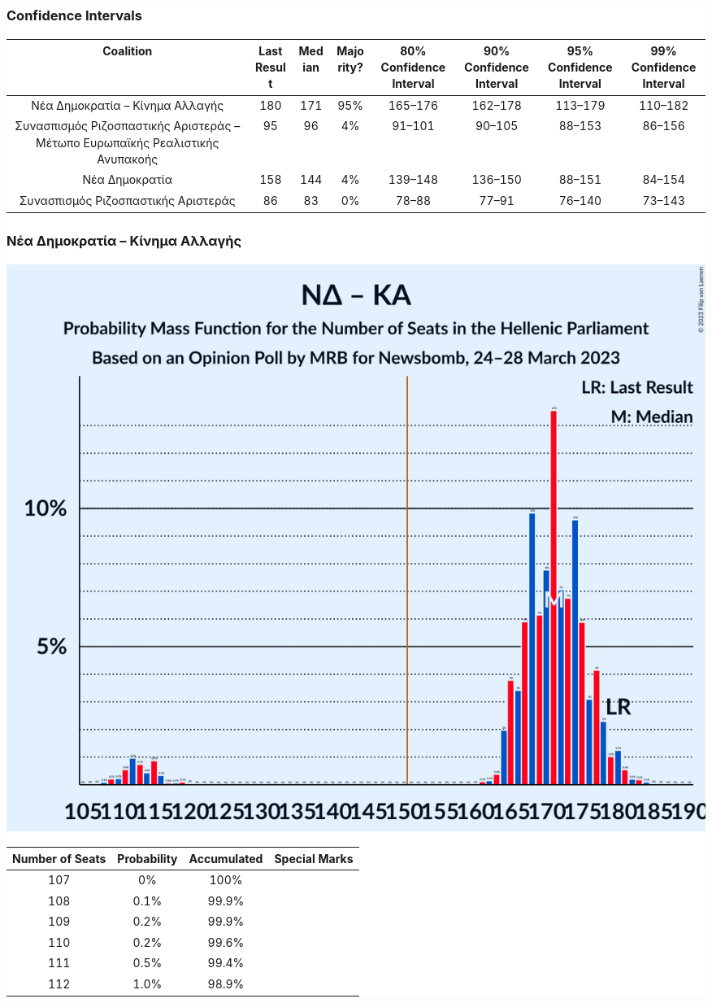 ### Confidence Intervals

| Coalition | Last Result | Median | Majority? | 80% Confidence Interval | 90% Confidence Interval | 95% Confidence Interval | 99% Confidence Interval |
|:---------:|:-----------:|:------:|:---------:|:-----------------------:|:-----------------------:|:-----------------------:|:-----------------------:|
| Νέα Δημοκρατία – Κίνημα Αλλαγής | 180 | 171 | 95% | 165–176 | 162–178 | 113–179 | 110–182 |
| Συνασπισμός Ριζοσπαστικής Αριστεράς – Μέτωπο Ευρωπαϊκής Ρεαλιστικής Ανυπακοής | 95 | 96 | 4% | 91–101 | 90–105 | 88–153 | 86–156 |
| Νέα Δημοκρατία | 158 | 144 | 4% | 139–148 | 136–150 | 88–151 | 84–154 |
| Συνασπισμός Ριζοσπαστικής Αριστεράς | 86 | 83 | 0% | 78–88 | 77–91 | 76–140 | 73–143 |

### Νέα Δημοκρατία – Κίνημα Αλλαγής

![Graph with seats probability mass function not yet produced](2023-03-28-MRB-coalitions-seats-pmf-νδ–κα.png "Seats Probability Mass Function")

| Number of Seats | Probability | Accumulated | Special Marks |
|:---------------:|:-----------:|:-----------:|:-------------:|
| 107 | 0% | 100% |  |
| 108 | 0.1% | 99.9% |  |
| 109 | 0.2% | 99.9% |  |
| 110 | 0.2% | 99.6% |  |
| 111 | 0.5% | 99.4% |  |
| 112 | 1.0% | 98.9% |  |